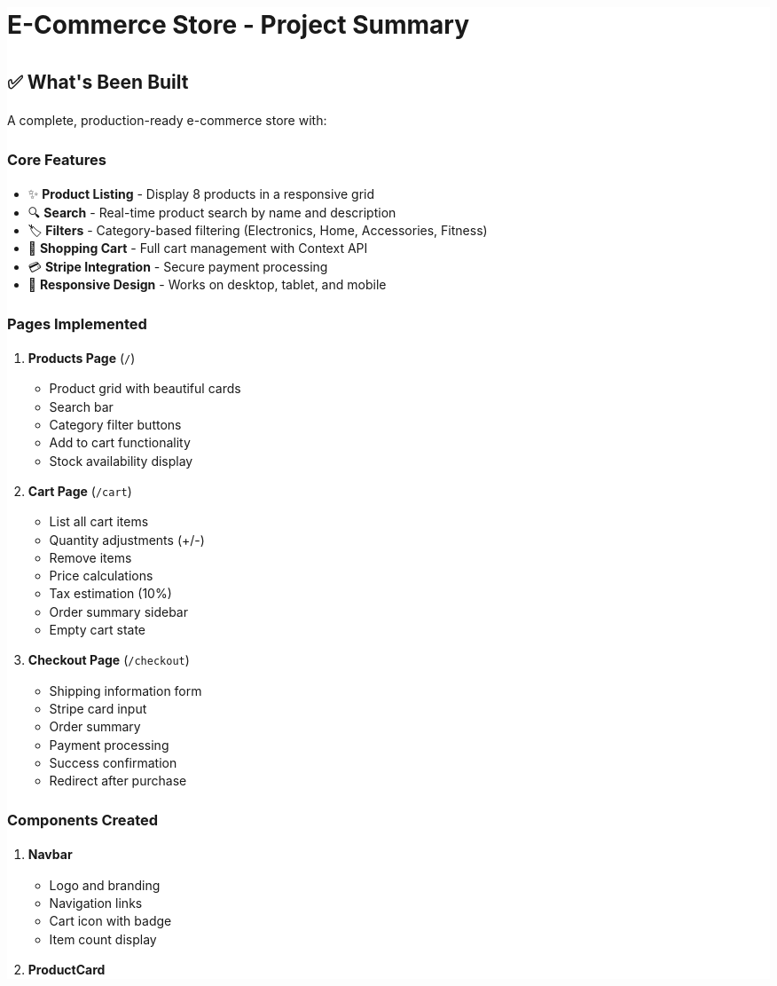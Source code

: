 # E-Commerce Store - Project Summary

## ✅ What's Been Built

A complete, production-ready e-commerce store with:

### Core Features

- ✨ **Product Listing** - Display 8 products in a responsive grid
- 🔍 **Search** - Real-time product search by name and description
- 🏷️ **Filters** - Category-based filtering (Electronics, Home, Accessories, Fitness)
- 🛒 **Shopping Cart** - Full cart management with Context API
- 💳 **Stripe Integration** - Secure payment processing
- 📱 **Responsive Design** - Works on desktop, tablet, and mobile

### Pages Implemented

1. **Products Page** (`/`)

   - Product grid with beautiful cards
   - Search bar
   - Category filter buttons
   - Add to cart functionality
   - Stock availability display

2. **Cart Page** (`/cart`)

   - List all cart items
   - Quantity adjustments (+/-)
   - Remove items
   - Price calculations
   - Tax estimation (10%)
   - Order summary sidebar
   - Empty cart state

3. **Checkout Page** (`/checkout`)
   - Shipping information form
   - Stripe card input
   - Order summary
   - Payment processing
   - Success confirmation
   - Redirect after purchase

### Components Created

1. **Navbar**

   - Logo and branding
   - Navigation links
   - Cart icon with badge
   - Item count display

2. **ProductCard**

